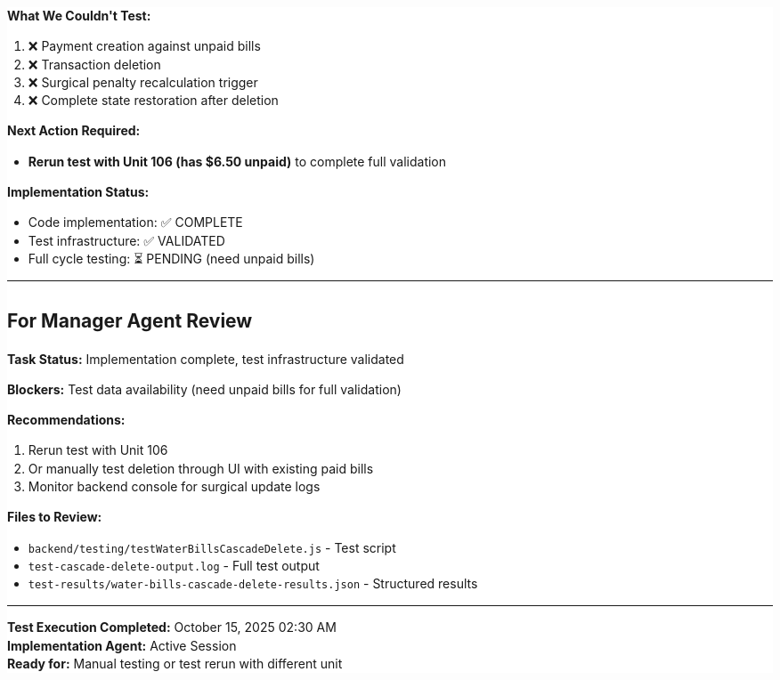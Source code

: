 **What We Couldn't Test:**
1. ❌ Payment creation against unpaid bills
2. ❌ Transaction deletion
3. ❌ Surgical penalty recalculation trigger
4. ❌ Complete state restoration after deletion

**Next Action Required:**
- **Rerun test with Unit 106 (has $6.50 unpaid)** to complete full validation

**Implementation Status:**
- Code implementation: ✅ COMPLETE
- Test infrastructure: ✅ VALIDATED
- Full cycle testing: ⏳ PENDING (need unpaid bills)

---

## For Manager Agent Review

**Task Status:** Implementation complete, test infrastructure validated

**Blockers:** Test data availability (need unpaid bills for full validation)

**Recommendations:**
1. Rerun test with Unit 106
2. Or manually test deletion through UI with existing paid bills
3. Monitor backend console for surgical update logs

**Files to Review:**
- `backend/testing/testWaterBillsCascadeDelete.js` - Test script
- `test-cascade-delete-output.log` - Full test output
- `test-results/water-bills-cascade-delete-results.json` - Structured results

---

**Test Execution Completed:** October 15, 2025 02:30 AM  
**Implementation Agent:** Active Session  
**Ready for:** Manual testing or test rerun with different unit

